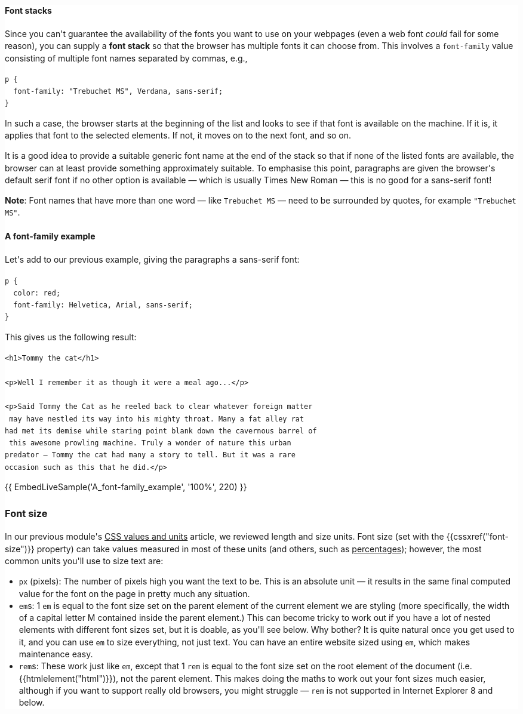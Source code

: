 #### Font stacks

Since you can't guarantee the availability of the fonts you want to use on your webpages (even a web font *could* fail for some reason), you can supply a **font stack** so that the browser has multiple fonts it can choose from. This involves a `font-family` value consisting of multiple font names separated by commas, e.g.,

    p {
      font-family: "Trebuchet MS", Verdana, sans-serif;
    }

In such a case, the browser starts at the beginning of the list and looks to see if that font is available on the machine. If it is, it applies that font to the selected elements. If not, it moves on to the next font, and so on.

It is a good idea to provide a suitable generic font name at the end of the stack so that if none of the listed fonts are available, the browser can at least provide something approximately suitable. To emphasise this point, paragraphs are given the browser's default serif font if no other option is available — which is usually Times New Roman — this is no good for a sans-serif font!

**Note**: Font names that have more than one word — like `Trebuchet MS` — need to be surrounded by quotes, for example `"Trebuchet MS"`.

#### A font-family example

Let's add to our previous example, giving the paragraphs a sans-serif font:

    p {
      color: red;
      font-family: Helvetica, Arial, sans-serif;
    }

This gives us the following result:

    <h1>Tommy the cat</h1>

    <p>Well I remember it as though it were a meal ago...</p>

    <p>Said Tommy the Cat as he reeled back to clear whatever foreign matter
     may have nestled its way into his mighty throat. Many a fat alley rat
    had met its demise while staring point blank down the cavernous barrel of
     this awesome prowling machine. Truly a wonder of nature this urban
    predator — Tommy the cat had many a story to tell. But it was a rare
    occasion such as this that he did.</p>

{{ EmbedLiveSample('A\_font-family\_example', '100%', 220) }}

### Font size

In our previous module's [CSS values and units](/en-US/docs/Learn/CSS/Building_blocks/Values_and_units) article, we reviewed length and size units. Font size (set with the {{cssxref("font-size")}} property) can take values measured in most of these units (and others, such as [percentages](/en-US/docs/Learn/CSS/Building_blocks/Values_and_units#percentages)); however, the most common units you'll use to size text are:

-   `px` (pixels): The number of pixels high you want the text to be. This is an absolute unit — it results in the same final computed value for the font on the page in pretty much any situation.
-   `em`s: 1 `em` is equal to the font size set on the parent element of the current element we are styling (more specifically, the width of a capital letter M contained inside the parent element.) This can become tricky to work out if you have a lot of nested elements with different font sizes set, but it is doable, as you'll see below. Why bother? It is quite natural once you get used to it, and you can use `em` to size everything, not just text. You can have an entire website sized using `em`, which makes maintenance easy.
-   `rem`s: These work just like `em`, except that 1 `rem` is equal to the font size set on the root element of the document (i.e. {{htmlelement("html")}}), not the parent element. This makes doing the maths to work out your font sizes much easier, although if you want to support really old browsers, you might struggle — `rem` is not supported in Internet Explorer 8 and below.
